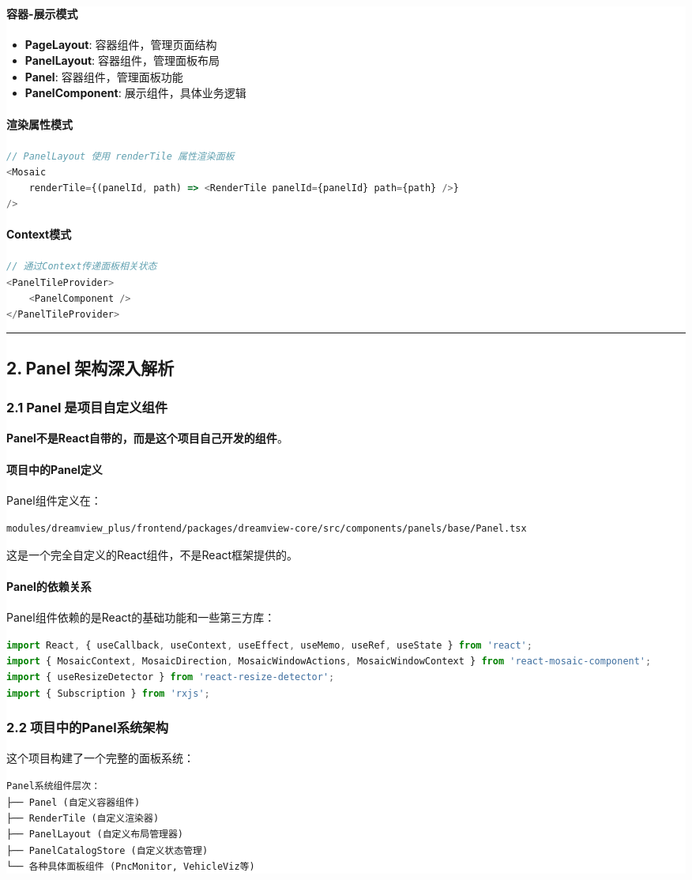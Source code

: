#### **容器-展示模式**
- **PageLayout**: 容器组件，管理页面结构
- **PanelLayout**: 容器组件，管理面板布局
- **Panel**: 容器组件，管理面板功能
- **PanelComponent**: 展示组件，具体业务逻辑

#### **渲染属性模式**
```typescript
// PanelLayout 使用 renderTile 属性渲染面板
<Mosaic
    renderTile={(panelId, path) => <RenderTile panelId={panelId} path={path} />}
/>
```

#### **Context模式**
```typescript
// 通过Context传递面板相关状态
<PanelTileProvider>
    <PanelComponent />
</PanelTileProvider>
```

---

## 2. Panel 架构深入解析

### 2.1 Panel 是项目自定义组件

**Panel不是React自带的，而是这个项目自己开发的组件**。

#### **项目中的Panel定义**
Panel组件定义在：
```
modules/dreamview_plus/frontend/packages/dreamview-core/src/components/panels/base/Panel.tsx
```

这是一个完全自定义的React组件，不是React框架提供的。

#### **Panel的依赖关系**
Panel组件依赖的是React的基础功能和一些第三方库：

```typescript
import React, { useCallback, useContext, useEffect, useMemo, useRef, useState } from 'react';
import { MosaicContext, MosaicDirection, MosaicWindowActions, MosaicWindowContext } from 'react-mosaic-component';
import { useResizeDetector } from 'react-resize-detector';
import { Subscription } from 'rxjs';
```

### 2.2 项目中的Panel系统架构

这个项目构建了一个完整的面板系统：

```
Panel系统组件层次：
├── Panel (自定义容器组件)
├── RenderTile (自定义渲染器)
├── PanelLayout (自定义布局管理器)
├── PanelCatalogStore (自定义状态管理)
└── 各种具体面板组件 (PncMonitor, VehicleViz等)
```
